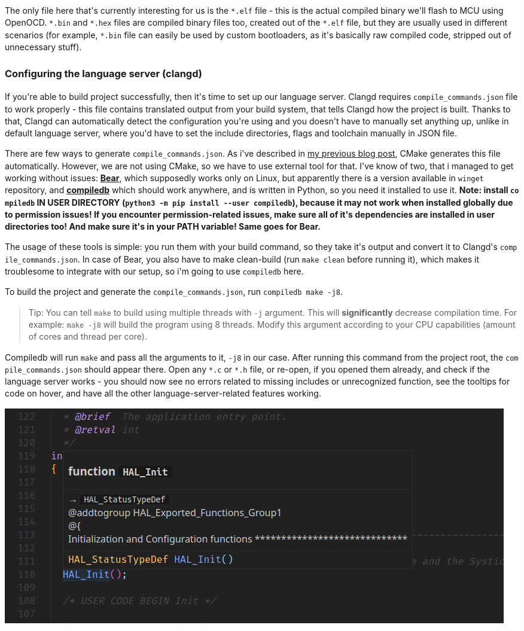 The only file here that's currently interesting for us is the `*.elf` file - this is the actual compiled binary we'll flash to MCU using OpenOCD. `*.bin` and `*.hex` files are compiled binary files too, created out of the `*.elf` file, but they are usually used in different scenarios (for example, `*.bin` file can easily be used by custom bootloaders, as it's basically raw compiled code, stripped out of unnecessary stuff).

### Configuring the language server (clangd)

If you're able to build project successfully, then it's time to set up our language server. Clangd requires `compile_commands.json` file to work properly - this file contains translated output from your build system, that tells Clangd how the project is built. Thanks to that, Clangd can automatically detect the configuration you're using and you doesn't have to manually set anything up, unlike in default language server, where you'd have to set the include directories, flags and toolchain manually in JSON file.

There are few ways to generate `compile_commands.json`. As i've described in [my previous blog post](/posts/vscode-cpp-setup/#bonus-clangd-setup), CMake generates this file automatically. However, we are not using CMake, so we have to use external tool for that. I've know of two, that i managed to get working without issues: [**Bear**](https://github.com/rizsotto/Bear), which supposedly works only on Linux, but apparently there is a version available in `winget` repository, and [**compiledb**](https://github.com/nickdiego/compiledb) which should work anywhere, and is written in Python, so you need it installed to use it. **Note: install `compiledb` IN USER DIRECTORY (`python3 -m pip install --user compiledb`), because it may not work when installed globally due to permission issues! If you encounter permission-related issues, make sure all of it's dependencies are installed in user directories too! And make sure it's in your PATH variable! Same goes for Bear.**

The usage of these tools is simple: you run them with your build command, so they take it's output and convert it to Clangd's `compile_commands.json`. In case of Bear, you also have to make clean-build (run `make clean` before running it), which makes it troublesome to integrate with our setup, so i'm going to use `compiledb` here.

To build the project and generate the `compile_commands.json`, run `compiledb make -j8`.

>Tip: You can tell `make` to build using multiple threads with `-j` argument. This will **significantly** decrease compilation time. For example: `make -j8` will build the program using 8 threads. Modify this argument according to your CPU capabilities (amount of cores and thread per core).

Compiledb will run `make` and pass all the arguments to it, `-j8` in our case. After running this command from the project root, the `compile_commands.json` should appear there. Open any `*.c` or `*.h` file, or re-open, if you opened them already, and check if the language server works - you should now see no errors related to missing includes or unrecognized function, see the tooltips for code on hover, and have all the other language-server-related features working.

![clangd-working](/img/vscode-cubemx-setup/clangd-working.png)
